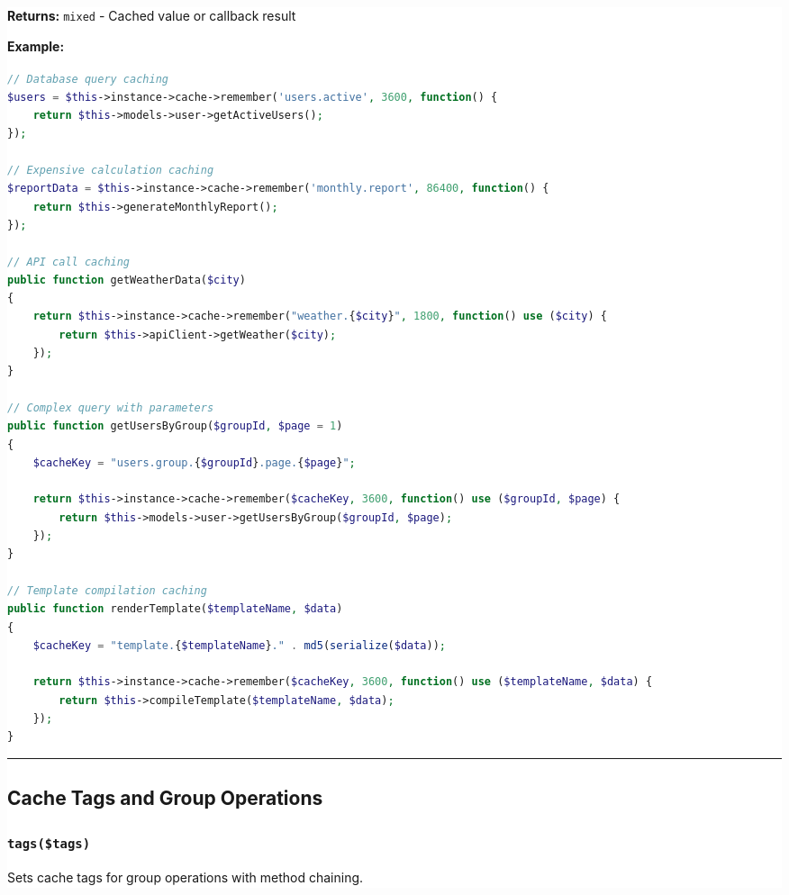 **Returns:** `mixed` - Cached value or callback result

**Example:**

```php
// Database query caching
$users = $this->instance->cache->remember('users.active', 3600, function() {
    return $this->models->user->getActiveUsers();
});

// Expensive calculation caching
$reportData = $this->instance->cache->remember('monthly.report', 86400, function() {
    return $this->generateMonthlyReport();
});

// API call caching
public function getWeatherData($city)
{
    return $this->instance->cache->remember("weather.{$city}", 1800, function() use ($city) {
        return $this->apiClient->getWeather($city);
    });
}

// Complex query with parameters
public function getUsersByGroup($groupId, $page = 1)
{
    $cacheKey = "users.group.{$groupId}.page.{$page}";

    return $this->instance->cache->remember($cacheKey, 3600, function() use ($groupId, $page) {
        return $this->models->user->getUsersByGroup($groupId, $page);
    });
}

// Template compilation caching
public function renderTemplate($templateName, $data)
{
    $cacheKey = "template.{$templateName}." . md5(serialize($data));

    return $this->instance->cache->remember($cacheKey, 3600, function() use ($templateName, $data) {
        return $this->compileTemplate($templateName, $data);
    });
}
```

---

## Cache Tags and Group Operations

### `tags($tags)`

Sets cache tags for group operations with method chaining.
